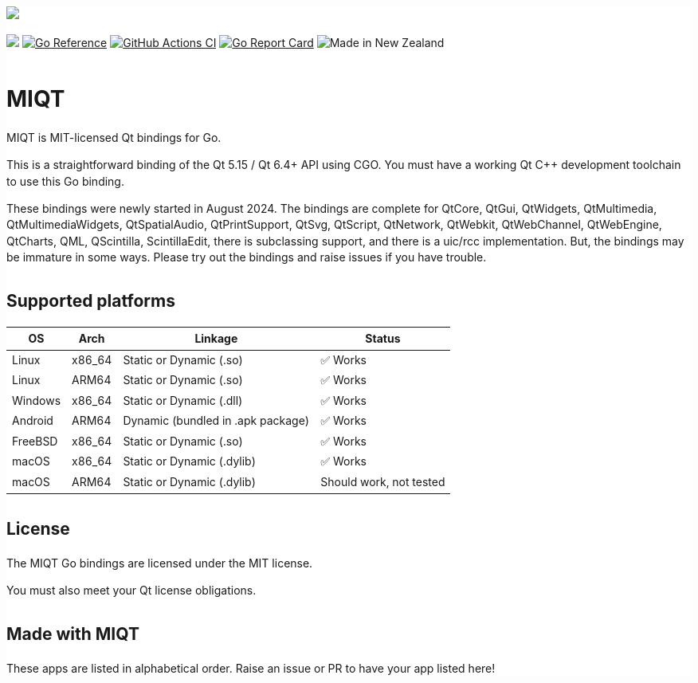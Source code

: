 ![](doc/logo.svg)

![](https://img.shields.io/badge/License-MIT-green)
[![Go Reference](https://pkg.go.dev/badge/github.com/mappu/miqt/qt.svg)](https://pkg.go.dev/github.com/mappu/miqt/qt)
[![GitHub Actions CI](https://github.com/mappu/miqt/actions/workflows/miqt.yml/badge.svg?branch=master)](https://github.com/mappu/miqt/actions)
[![Go Report Card](https://goreportcard.com/badge/github.com/mappu/miqt)](https://goreportcard.com/report/github.com/mappu/miqt)
![](doc/made_in_nz.svg "Made in New Zealand")

# MIQT

MIQT is MIT-licensed Qt bindings for Go.

This is a straightforward binding of the Qt 5.15 / Qt 6.4+ API using CGO. You must have a working Qt C++ development toolchain to use this Go binding.

These bindings were newly started in August 2024. The bindings are complete for QtCore, QtGui, QtWidgets, QtMultimedia, QtMultimediaWidgets, QtSpatialAudio, QtPrintSupport, QtSvg, QtScript, QtNetwork, QtWebkit, QtWebChannel, QtWebEngine, QtCharts, QML, QScintilla, ScintillaEdit, there is subclassing support, and there is a uic/rcc implementation. But, the bindings may be immature in some ways. Please try out the bindings and raise issues if you have trouble.

## Supported platforms

|OS|Arch|Linkage|Status
|---|---|---|---
|Linux|x86_64|Static or Dynamic (.so)|✅ Works
|Linux|ARM64|Static or Dynamic (.so)|✅ Works
|Windows|x86_64|Static or Dynamic (.dll)|✅ Works
|Android|ARM64|Dynamic (bundled in .apk package)|✅ Works
|FreeBSD|x86_64|Static or Dynamic (.so)|✅ Works
|macOS|x86_64|Static or Dynamic (.dylib)|✅ Works
|macOS|ARM64|Static or Dynamic (.dylib)|Should work, not tested

## License

The MIQT Go bindings are licensed under the MIT license.

You must also meet your Qt license obligations.

## Made with MIQT

These apps are listed in alphabetical order. Raise an issue or PR to have your app listed here!
